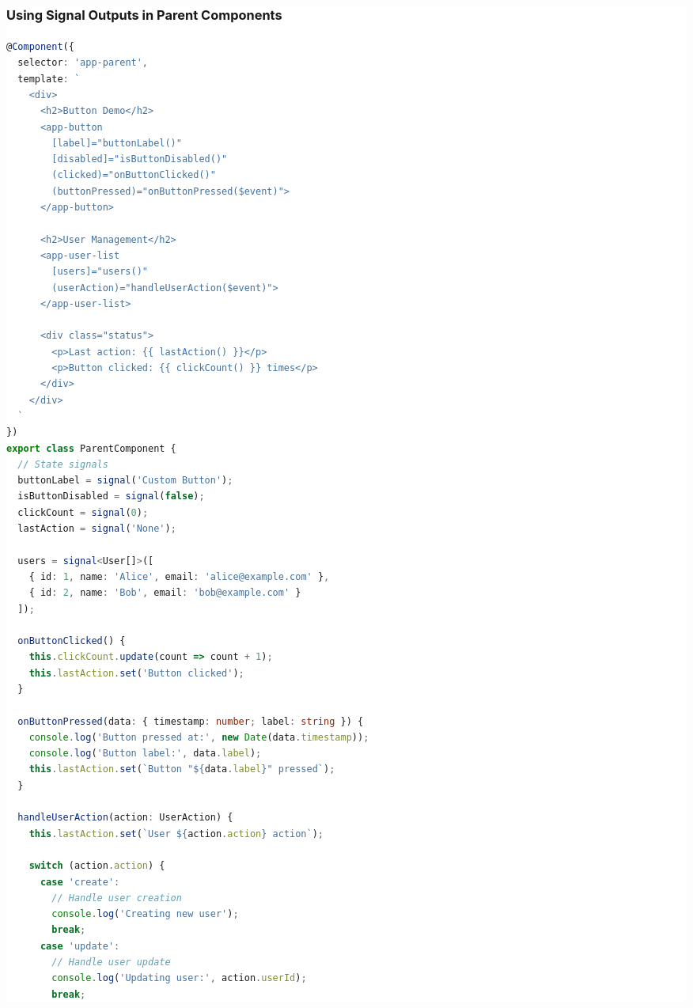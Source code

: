### Using Signal Outputs in Parent Components

```typescript
@Component({
  selector: 'app-parent',
  template: `
    <div>
      <h2>Button Demo</h2>
      <app-button
        [label]="buttonLabel()"
        [disabled]="isButtonDisabled()"
        (clicked)="onButtonClicked()"
        (buttonPressed)="onButtonPressed($event)">
      </app-button>

      <h2>User Management</h2>
      <app-user-list
        [users]="users()"
        (userAction)="handleUserAction($event)">
      </app-user-list>

      <div class="status">
        <p>Last action: {{ lastAction() }}</p>
        <p>Button clicked: {{ clickCount() }} times</p>
      </div>
    </div>
  `
})
export class ParentComponent {
  // State signals
  buttonLabel = signal('Custom Button');
  isButtonDisabled = signal(false);
  clickCount = signal(0);
  lastAction = signal('None');

  users = signal<User[]>([
    { id: 1, name: 'Alice', email: 'alice@example.com' },
    { id: 2, name: 'Bob', email: 'bob@example.com' }
  ]);

  onButtonClicked() {
    this.clickCount.update(count => count + 1);
    this.lastAction.set('Button clicked');
  }

  onButtonPressed(data: { timestamp: number; label: string }) {
    console.log('Button pressed at:', new Date(data.timestamp));
    console.log('Button label:', data.label);
    this.lastAction.set(`Button "${data.label}" pressed`);
  }

  handleUserAction(action: UserAction) {
    this.lastAction.set(`User ${action.action} action`);

    switch (action.action) {
      case 'create':
        // Handle user creation
        console.log('Creating new user');
        break;
      case 'update':
        // Handle user update
        console.log('Updating user:', action.userId);
        break;
```